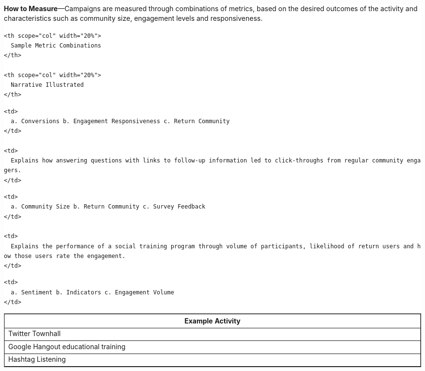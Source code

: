 **How to Measure**—Campaigns are measured through combinations of metrics, based on the desired outcomes of the activity and characteristics such as community size, engagement levels and responsiveness.

 

<table border="1" cellspacing="1" cellpadding="7">
  <tr>
    <th scope="col" width="15%">
      Example Activity
    </th>
    
    <th scope="col" width="20%">
      Sample Metric Combinations
    </th>
    
    <th scope="col" width="20%">
      Narrative Illustrated
    </th>
  </tr>
  
  <tr>
    <td>
      Twitter Townhall
    </td>
    
    <td>
      a. Conversions b. Engagement Responsiveness c. Return Community
    </td>
    
    <td>
      Explains how answering questions with links to follow-up information led to click-throughs from regular community engagers.
    </td>
  </tr>
  
  <tr>
    <td>
      Google Hangout educational training
    </td>
    
    <td>
      a. Community Size b. Return Community c. Survey Feedback
    </td>
    
    <td>
      Explains the performance of a social training program through volume of participants, likelihood of return users and how those users rate the engagement.
    </td>
  </tr>
  
  <tr>
    <td>
      Hashtag Listening
    </td>
    
    <td>
      a. Sentiment b. Indicators c. Engagement Volume
    </td>
    